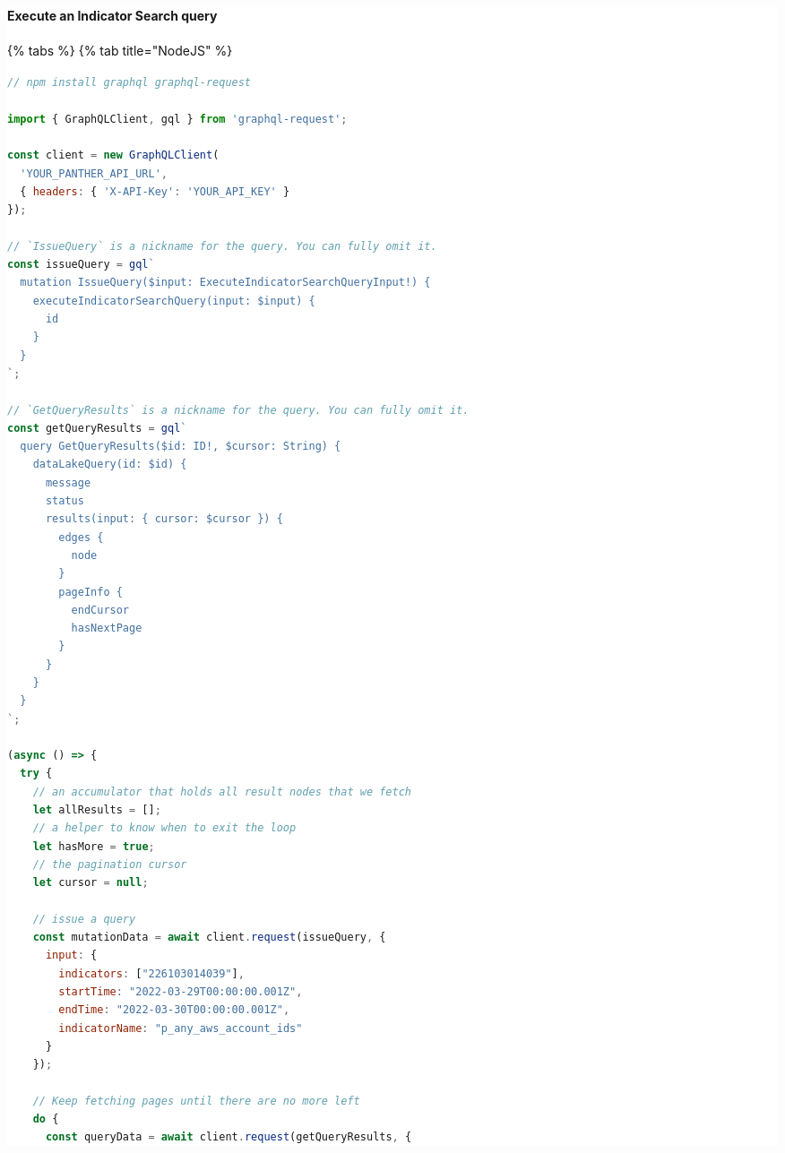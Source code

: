 #### Execute an Indicator Search query

{% tabs %}
{% tab title="NodeJS" %}
```javascript
// npm install graphql graphql-request

import { GraphQLClient, gql } from 'graphql-request';

const client = new GraphQLClient(
  'YOUR_PANTHER_API_URL', 
  { headers: { 'X-API-Key': 'YOUR_API_KEY' } 
});

// `IssueQuery` is a nickname for the query. You can fully omit it.
const issueQuery = gql`
  mutation IssueQuery($input: ExecuteIndicatorSearchQueryInput!) {
    executeIndicatorSearchQuery(input: $input) {
      id
    }
  }
`;

// `GetQueryResults` is a nickname for the query. You can fully omit it.
const getQueryResults = gql`
  query GetQueryResults($id: ID!, $cursor: String) {
    dataLakeQuery(id: $id) {
      message
      status
      results(input: { cursor: $cursor }) {
        edges {
          node
        }
        pageInfo {
          endCursor
          hasNextPage
        }
      }
    }
  }
`;

(async () => {
  try {
    // an accumulator that holds all result nodes that we fetch
    let allResults = [];
    // a helper to know when to exit the loop
    let hasMore = true;
    // the pagination cursor
    let cursor = null;

    // issue a query
    const mutationData = await client.request(issueQuery, {
      input: {         
        indicators: ["226103014039"],
        startTime: "2022-03-29T00:00:00.001Z",
        endTime: "2022-03-30T00:00:00.001Z",
        indicatorName: "p_any_aws_account_ids"
      }
    });

    // Keep fetching pages until there are no more left
    do {
      const queryData = await client.request(getQueryResults, {
```
